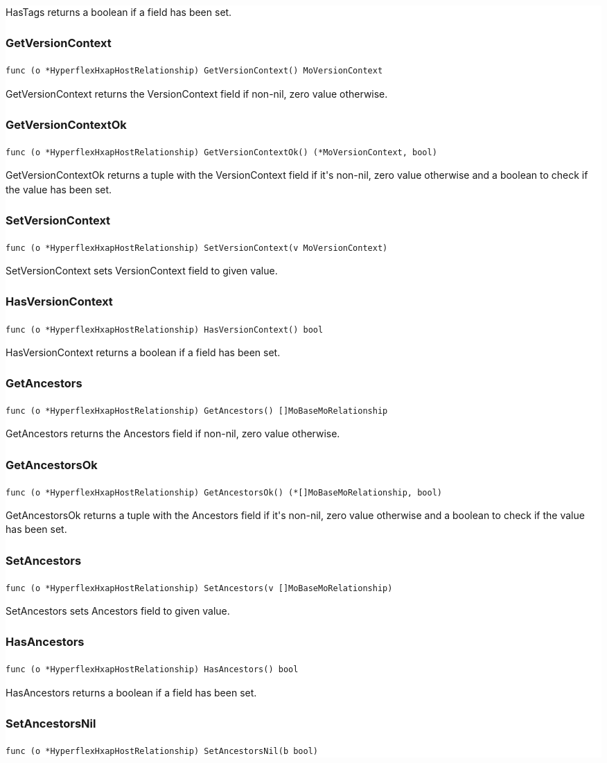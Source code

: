 HasTags returns a boolean if a field has been set.

### GetVersionContext

`func (o *HyperflexHxapHostRelationship) GetVersionContext() MoVersionContext`

GetVersionContext returns the VersionContext field if non-nil, zero value otherwise.

### GetVersionContextOk

`func (o *HyperflexHxapHostRelationship) GetVersionContextOk() (*MoVersionContext, bool)`

GetVersionContextOk returns a tuple with the VersionContext field if it's non-nil, zero value otherwise
and a boolean to check if the value has been set.

### SetVersionContext

`func (o *HyperflexHxapHostRelationship) SetVersionContext(v MoVersionContext)`

SetVersionContext sets VersionContext field to given value.

### HasVersionContext

`func (o *HyperflexHxapHostRelationship) HasVersionContext() bool`

HasVersionContext returns a boolean if a field has been set.

### GetAncestors

`func (o *HyperflexHxapHostRelationship) GetAncestors() []MoBaseMoRelationship`

GetAncestors returns the Ancestors field if non-nil, zero value otherwise.

### GetAncestorsOk

`func (o *HyperflexHxapHostRelationship) GetAncestorsOk() (*[]MoBaseMoRelationship, bool)`

GetAncestorsOk returns a tuple with the Ancestors field if it's non-nil, zero value otherwise
and a boolean to check if the value has been set.

### SetAncestors

`func (o *HyperflexHxapHostRelationship) SetAncestors(v []MoBaseMoRelationship)`

SetAncestors sets Ancestors field to given value.

### HasAncestors

`func (o *HyperflexHxapHostRelationship) HasAncestors() bool`

HasAncestors returns a boolean if a field has been set.

### SetAncestorsNil

`func (o *HyperflexHxapHostRelationship) SetAncestorsNil(b bool)`

